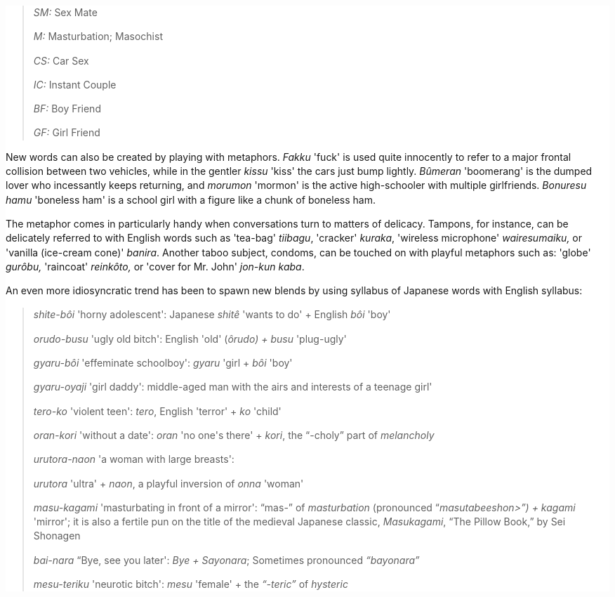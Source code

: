 >*SM:* Sex Mate 
>
>*M:* Masturbation; Masochist 
>
>*CS:* Car Sex 
>
>*IC:* Instant Couple 
>
>*BF:* Boy Friend 
>
>*GF:* Girl Friend

New words can also be created by playing with metaphors. *Fakku* 'fuck' is used quite innocently to refer to a major frontal collision between two vehicles, while in the gentler *kissu* 'kiss' the cars just bump lightly. *B&ucirc;meran* 'boomerang' is the dumped lover who incessantly keeps returning, and *morumon* 'mormon' is the active high-schooler with multiple girlfriends. *Bonuresu hamu* 'boneless ham' is a school girl with a figure like a chunk of boneless ham. 

The metaphor comes in particularly handy when conversations turn to matters of delicacy. Tampons, for instance, can be delicately referred to with English words such as 'tea-bag' *tiibagu*, 'cracker' *kuraka*, 'wireless microphone' *wairesumaiku,* or 'vanilla (ice-cream cone)' *banira*. Another taboo subject, condoms, can be touched on with playful metaphors such as: 'globe' *gur&ocirc;bu,* 'raincoat' *reink&ocirc;to,* or 'cover for Mr. John' *jon-kun kaba*. 

An even more idiosyncratic trend has been to spawn new blends by using syllabus of Japanese words with English syllabus:

>*shite-b&ocirc;i* 'horny adolescent': Japanese *shit&ecirc;* 'wants to do' + English *b&ocirc;i* 'boy' 
>
>*orudo-busu* 'ugly old bitch': English 'old' (*&ocirc;rudo) + busu* 'plug-ugly' 
>
>*gyaru-b&ocirc;i* 'effeminate schoolboy': *gyaru* 'girl + *b&ocirc;i* 'boy' 
>
>*gyaru-oyaji* 'girl daddy': middle-aged man with the airs and interests of a teenage girl' 
>
>*tero-ko* 'violent teen': *tero*, English 'terror' + *ko* 'child' 
>
>*oran-kori* 'without a date': *oran* 'no one's there' + *kori*, the &ldquo;-choly&rdquo; part of *melancholy* 
>
>*urutora-naon* 'a woman with large breasts': 
>
>*urutora* 'ultra' + *naon*, a playful inversion of *onna* 'woman' 
>
>*masu-kagami* 'masturbating in front of a mirror': &ldquo;mas-&rdquo; of *masturbation* (pronounced &ldquo;*masutabeeshon>&rdquo;) + kagami* 'mirror'; it is also a fertile pun on the title of the medieval Japanese classic, *Masukagami*, &ldquo;The Pillow Book,&rdquo; by Sei Shonagen 
>
>*bai-nara* &ldquo;Bye, see you later': *Bye + Sayonara*; Sometimes pronounced *&ldquo;bayonara&rdquo;* 
>
>*mesu-teriku* 'neurotic bitch': *mesu* 'female' + the *&ldquo;-teric&rdquo;* of *hysteric*
